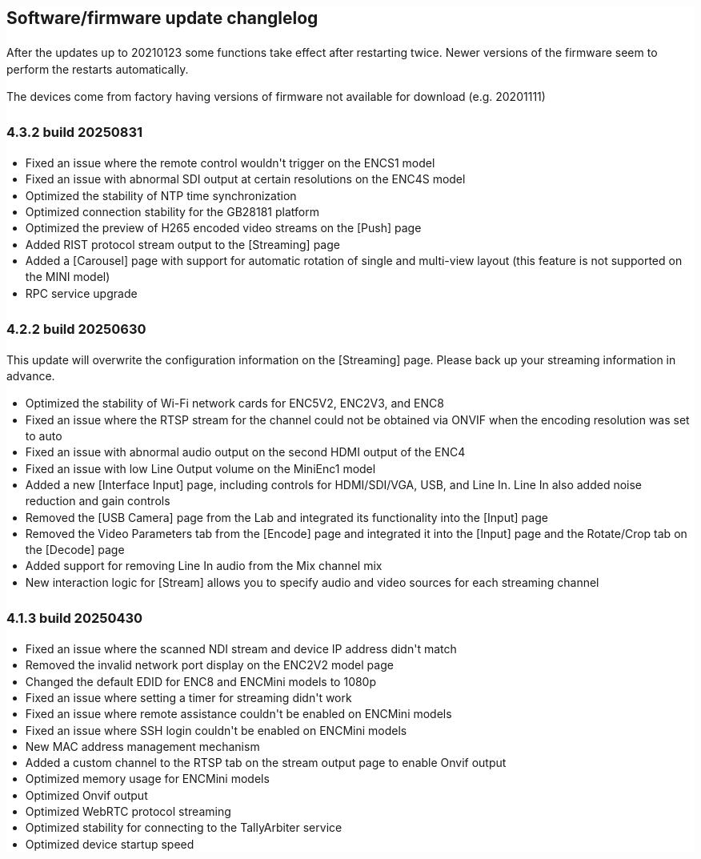 ## Software/firmware update changlelog
After the updates up to 20210123 some functions take effect after restarting twice. Newer versions of the firmware seem to perform the restarts automatically.

The devices come from factory having versions of firmware not available for download (e.g. 20201111)

### 4.3.2 build 20250831
* Fixed an issue where the remote control wouldn't trigger on the ENCS1 model
* Fixed an issue with abnormal SDI output at certain resolutions on the ENC4S model
* Optimized the stability of NTP time synchronization
* Optimized connection stability for the GB28181 platform
* Optimized the preview of H265 encoded video streams on the [Push] page
* Added RIST protocol stream output to the [Streaming] page
* Added a [Carousel] page with support for automatic rotation of single and multi-view layout (this feature is not supported on the MINI model)
* RPC service upgrade

### 4.2.2	build 20250630
This update will overwrite the configuration information on the [Streaming] page. Please back up your streaming information in advance.
* Optimized the stability of Wi-Fi network cards for ENC5V2, ENC2V3, and ENC8
* Fixed an issue where the RTSP stream for the channel could not be obtained via ONVIF when the encoding resolution was set to auto
* Fixed an issue with abnormal audio output on the second HDMI output of the ENC4
* Fixed an issue with low Line Output volume on the MiniEnc1 model
* Added a new [Interface Input] page, including controls for HDMI/SDI/VGA, USB, and Line In. Line In also added noise reduction and gain controls
* Removed the [USB Camera] page from the Lab and integrated its functionality into the [Input] page
* Removed the Video Parameters tab from the [Encode] page and integrated it into the [Input] page and the Rotate/Crop tab on the [Decode] page
* Added support for removing Line In audio from the Mix channel mix
* New interaction logic for [Stream] allows you to specify audio and video sources for each streaming channel

### 4.1.3 build 20250430
* Fixed an issue where the scanned NDI stream and device IP address didn't match
* Removed the invalid network port display on the ENC2V2 model page
* Changed the default EDID for ENC8 and ENCMini models to 1080p
* Fixed an issue where setting a timer for streaming didn't work
* Fixed an issue where remote assistance couldn't be enabled on ENCMini models
* Fixed an issue where SSH login couldn't be enabled on ENCMini models
* New MAC address management mechanism
* Added a custom channel to the RTSP tab on the stream output page to enable Onvif output
* Optimized memory usage for ENCMini models
* Optimized Onvif output
* Optimized WebRTC protocol streaming
* Optimized stability for connecting to the TallyArbiter service
* Optimized device startup speed
